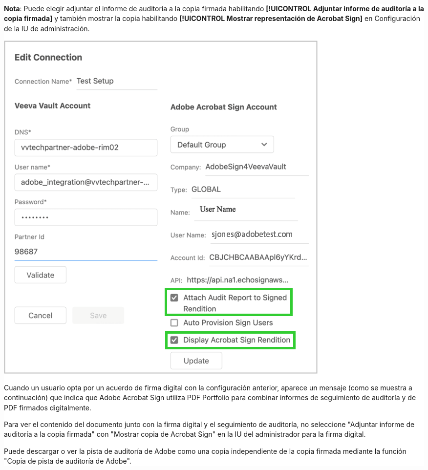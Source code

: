 **Nota**: Puede elegir adjuntar el informe de auditoría a la copia firmada habilitando **[!UICONTROL Adjuntar informe de auditoría a la copia firmada]** y también mostrar la copia habilitando ****[!UICONTROL Mostrar representación de Acrobat Sign]**** en Configuración de la IU de administración.

![Imagen](images/audit-trail-rendition-setup-3.png)

Cuando un usuario opta por un acuerdo de firma digital con la configuración anterior, aparece un mensaje (como se muestra a continuación) que indica que Adobe Acrobat Sign utiliza PDF Portfolio para combinar informes de seguimiento de auditoría y de PDF firmados digitalmente.

Para ver el contenido del documento junto con la firma digital y el seguimiento de auditoría, no seleccione &quot;Adjuntar informe de auditoría a la copia firmada&quot; con &quot;Mostrar copia de Acrobat Sign&quot; en la IU del administrador para la firma digital.

Puede descargar o ver la pista de auditoría de Adobe como una copia independiente de la copia firmada mediante la función &quot;Copia de pista de auditoría de Adobe&quot;.
